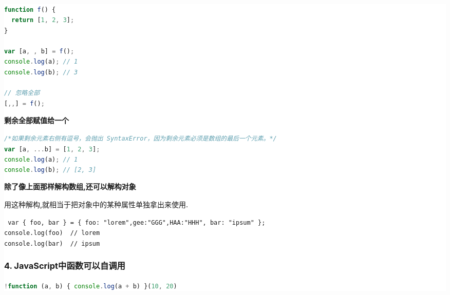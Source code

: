 ```JavaScript
function f() {
  return [1, 2, 3];
}

var [a, , b] = f();
console.log(a); // 1
console.log(b); // 3

// 忽略全部
[,,] = f();
```



**剩余全部赋值给一个**

```JavaScript
/*如果剩余元素右侧有逗号，会抛出 SyntaxError，因为剩余元素必须是数组的最后一个元素。*/
var [a, ...b] = [1, 2, 3];
console.log(a); // 1
console.log(b); // [2, 3]
```



**除了像上面那样解构数组,还可以解构对象**

用这种解构,就相当于把对象中的某种属性单独拿出来使用.

```react
 var { foo, bar } = { foo: "lorem",gee:"GGG",HAA:"HHH", bar: "ipsum" };
console.log(foo)  // lorem
console.log(bar)  // ipsum
```





### 4. JavaScript中函数可以自调用

```JavaScript
!function (a, b) { console.log(a + b) }(10, 20)
```







[1]: 这个插件能够在编写的时候时时提示错误信息.
[T]: 函数除了完成它的主要功能外,还完成了其他的功能,那么多余完成的功能就是这个函数的副作用.